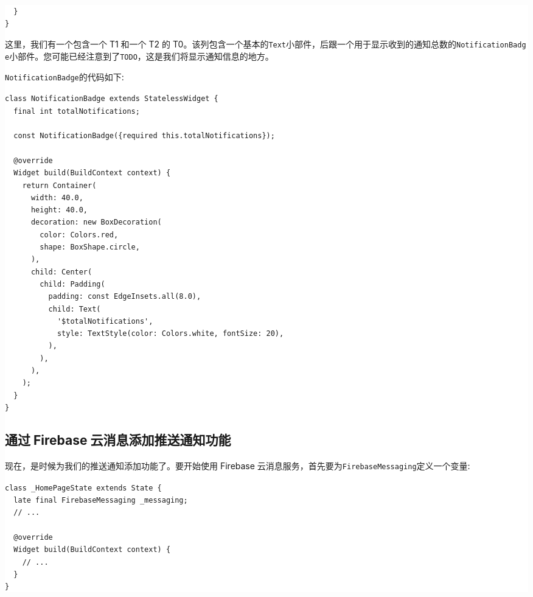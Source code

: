 ```
  }
}

```

这里，我们有一个包含一个 T1 和一个 T2 的 T0。该列包含一个基本的`Text`小部件，后跟一个用于显示收到的通知总数的`NotificationBadge`小部件。您可能已经注意到了`TODO`，这是我们将显示通知信息的地方。

`NotificationBadge`的代码如下:

```
class NotificationBadge extends StatelessWidget {
  final int totalNotifications;

  const NotificationBadge({required this.totalNotifications});

  @override
  Widget build(BuildContext context) {
    return Container(
      width: 40.0,
      height: 40.0,
      decoration: new BoxDecoration(
        color: Colors.red,
        shape: BoxShape.circle,
      ),
      child: Center(
        child: Padding(
          padding: const EdgeInsets.all(8.0),
          child: Text(
            '$totalNotifications',
            style: TextStyle(color: Colors.white, fontSize: 20),
          ),
        ),
      ),
    );
  }
}

```

## 通过 Firebase 云消息添加推送通知功能

现在，是时候为我们的推送通知添加功能了。要开始使用 Firebase 云消息服务，首先要为`FirebaseMessaging`定义一个变量:

```
class _HomePageState extends State {
  late final FirebaseMessaging _messaging;
  // ...

  @override
  Widget build(BuildContext context) {
    // ...
  }
}

```
